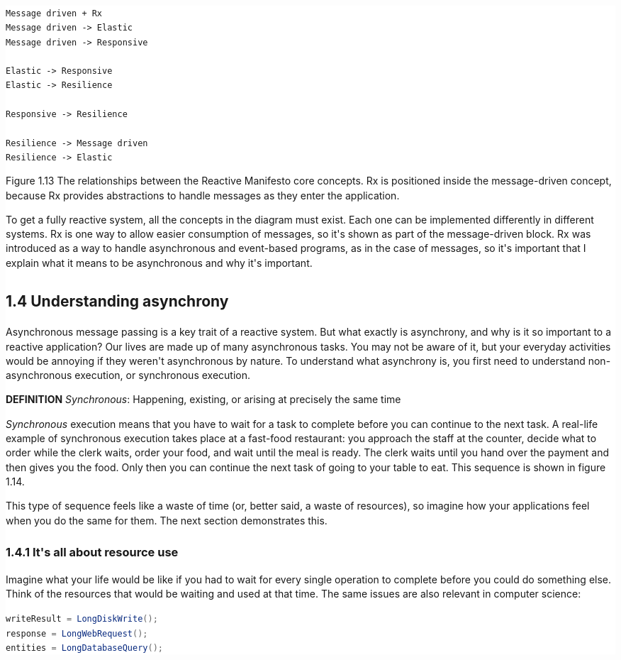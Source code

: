 ```fsharp
Message driven + Rx
Message driven -> Elastic
Message driven -> Responsive

Elastic -> Responsive
Elastic -> Resilience

Responsive -> Resilience

Resilience -> Message driven
Resilience -> Elastic
```

Figure 1.13 The relationships between the Reactive Manifesto core concepts. Rx is positioned inside the message-driven concept, because Rx provides abstractions to handle messages as they enter the application.

To get a fully reactive system, all the concepts in the diagram must exist. Each one can be implemented differently in different systems. Rx is one way to allow easier consumption of messages, so it's shown as part of the message-driven block. Rx was introduced as a way to handle asynchronous and event-based programs, as in the case of messages, so it's important that I explain what it means to be asynchronous and why it's important.

## 1.4 Understanding asynchrony

Asynchronous message passing is a key trait of a reactive system. But what exactly is asynchrony, and why is it so important to a reactive application? Our lives are made up of many asynchronous tasks. You may not be aware of it, but your everyday activities would be annoying if they weren't asynchronous by nature. To understand what asynchrony is, you first need to understand non-asynchronous execution, or synchronous execution.

**DEFINITION** *Synchronous*: Happening, existing, or arising at precisely the same time

*Synchronous* execution means that you have to wait for a task to complete before you can continue to the next task. A real-life example of synchronous execution takes place at a fast-food restaurant: you approach the staff at the counter, decide what to order while the clerk waits, order your food, and wait until the meal is ready. The clerk waits until you hand over the payment and then gives you the food. Only then you can continue the next task of going to your table to eat. This sequence is shown in figure 1.14.

This type of sequence feels like a waste of time (or, better said, a waste of resources), so imagine how your applications feel when you do the same for them. The next section demonstrates this.

### 1.4.1 It's all about resource use

Imagine what your life would be like if you had to wait for every single operation to complete before you could do something else. Think of the resources that would be waiting and used at that time. The same issues are also relevant in computer science:

```C#
writeResult = LongDiskWrite();
response = LongWebRequest();
entities = LongDatabaseQuery();
```
